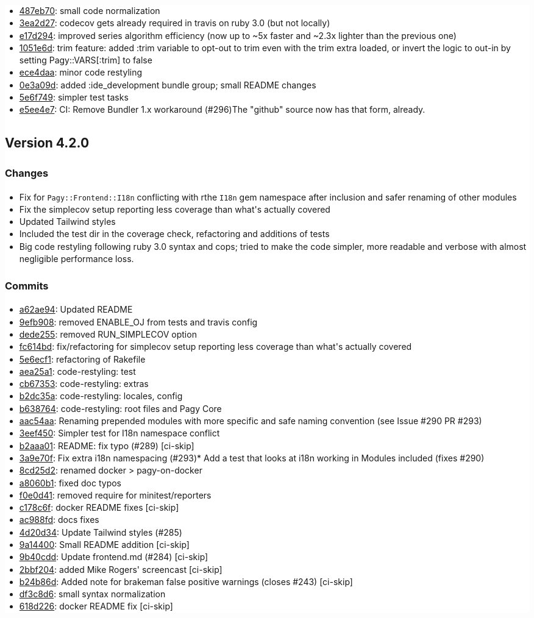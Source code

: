 - [487eb70](http://github.com/ddnexus/pagy/commit/487eb70): small code normalization
- [3ea2d27](http://github.com/ddnexus/pagy/commit/3ea2d27): codecov gets already required in travis on ruby 3.0 (but not locally)
- [e17d294](http://github.com/ddnexus/pagy/commit/e17d294): improved series algorithm efficiency (now up to ~5x faster and ~2.3x lighter than the previous one)
- [1051e6d](http://github.com/ddnexus/pagy/commit/1051e6d): trim feature: added :trim variable to opt-out to trim even with the trim extra loaded, or invert the logic to out-in by setting Pagy::VARS[:trim] to false
- [ece4daa](http://github.com/ddnexus/pagy/commit/ece4daa): minor code restyling
- [0e3a09d](http://github.com/ddnexus/pagy/commit/0e3a09d): added :ide_development bundle group; small README changes
- [5e6f749](http://github.com/ddnexus/pagy/commit/5e6f749): simpler test tasks
- [e5ee4e7](http://github.com/ddnexus/pagy/commit/e5ee4e7): CI: Remove Bundler 1.x workaround (#296)The "github" source now has that form, already.

## Version 4.2.0

### Changes

- Fix for `Pagy::Frontend::I18n` conflicting with rthe `I18n` gem namespace after inclusion and safer renaming of other modules
- Fix the simplecov setup reporting less coverage than what's actually covered
- Updated Tailwind styles
- Included the test dir in the coverage check, refactoring and additions of tests
- Big code restyling following ruby 3.0 syntax and cops; tried to make the code simpler, more readable and verbose with almost negligible performance loss.

### Commits

- [a62ae94](http://github.com/ddnexus/pagy/commit/a62ae94): Updated README
- [9efb908](http://github.com/ddnexus/pagy/commit/9efb908): removed ENABLE_OJ from tests and travis config
- [dede255](http://github.com/ddnexus/pagy/commit/dede255): removed RUN_SIMPLECOV option
- [fc614bd](http://github.com/ddnexus/pagy/commit/fc614bd): fix/refactoring for simplecov setup reporting less coverage than what's actually covered
- [5e6ecf1](http://github.com/ddnexus/pagy/commit/5e6ecf1): refactoring of Rakefile
- [aea25a1](http://github.com/ddnexus/pagy/commit/aea25a1): code-restyling: test
- [cb67353](http://github.com/ddnexus/pagy/commit/cb67353): code-restyling: extras
- [b2dc35a](http://github.com/ddnexus/pagy/commit/b2dc35a): code-restyling: locales, config
- [b638764](http://github.com/ddnexus/pagy/commit/b638764): code-restyling: root files and Pagy Core
- [aac54aa](http://github.com/ddnexus/pagy/commit/aac54aa): Renaming prepended modules with more specific and safe naming convention (see Issue #290 PR #293)
- [3eef450](http://github.com/ddnexus/pagy/commit/3eef450): Simpler test for I18n namespace conflict
- [b2aaa01](http://github.com/ddnexus/pagy/commit/b2aaa01): README: fix typo (#289) [ci-skip]
- [3a9e70f](http://github.com/ddnexus/pagy/commit/3a9e70f): Fix extra i18n namespacing (#293)* Add a test that looks at i18n working in Modules included (fixes #290)
- [8cd25d2](http://github.com/ddnexus/pagy/commit/8cd25d2): renamed docker > pagy-on-docker
- [a8060b1](http://github.com/ddnexus/pagy/commit/a8060b1): fixed doc typos
- [f0e0d41](http://github.com/ddnexus/pagy/commit/f0e0d41): removed require for minitest/reporters
- [c178c6f](http://github.com/ddnexus/pagy/commit/c178c6f): docker README fixes [ci-skip]
- [ac988fd](http://github.com/ddnexus/pagy/commit/ac988fd): docs fixes
- [4d20d34](http://github.com/ddnexus/pagy/commit/4d20d34): Update Tailwind styles (#285)
- [9a14400](http://github.com/ddnexus/pagy/commit/9a14400): Small README addition [ci-skip]
- [9b40cdd](http://github.com/ddnexus/pagy/commit/9b40cdd): Update frontend.md (#284) [ci-skip]
- [2bbf204](http://github.com/ddnexus/pagy/commit/2bbf204): added Mike Rogers' screencast [ci-skip]
- [b24b86d](http://github.com/ddnexus/pagy/commit/b24b86d): Added note for brakeman false positive warnings (closes #243) [ci-skip]
- [df3c8d6](http://github.com/ddnexus/pagy/commit/df3c8d6): small syntax normalization
- [618d226](http://github.com/ddnexus/pagy/commit/618d226): docker README fix [ci-skip]
